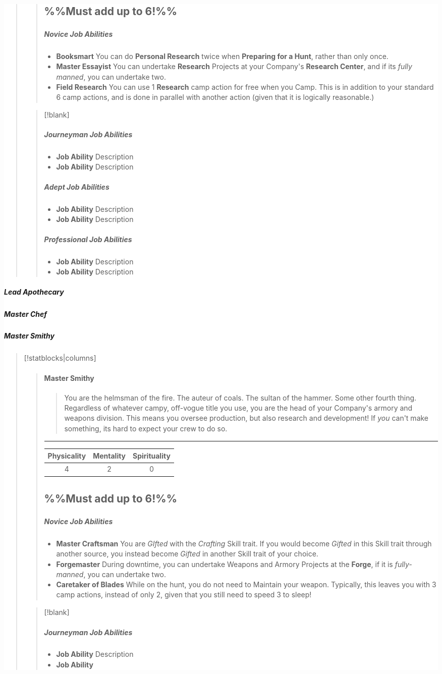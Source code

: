 >>%%Must add up to 6!%%
>> ---
>>##### Novice Job Abilities
>>- **Booksmart**
>> You can do **Personal Research** twice when **Preparing for a Hunt**, rather than only once.
>>- **Master Essayist**
>> You can undertake **Research** Projects at your Company's **Research Center**, and if its *fully manned*, you can undertake two.
>>- **Field Research**
>> You can use 1 **Research** camp action for free when you Camp. This is in addition to your standard 6 camp actions, and is done in parallel with another action (given that it is logically reasonable.)
>
>>[!blank]
>>##### Journeyman Job Abilities
>>- **Job Ability**
>>Description
>>- **Job Ability**
>>Description
>>##### Adept Job Abilities
>>- **Job Ability**
>>Description
>>- **Job Ability**
>>Description
>>##### Professional Job Abilities
>>- **Job Ability**
>>Description
>>- **Job Ability**
>>Description
##### Lead Apothecary
##### Master Chef
##### Master Smithy
> [!statblocks|columns]
> 
> 
>> #### Master Smithy
>> > You are the helmsman of the fire. The auteur of coals. The sultan of the hammer.  Some other fourth thing. Regardless of whatever campy, off-vogue title you use, you are the head of your Company's armory and weapons division. This means you oversee production, but also research and development! If *you* can't make something, its hard to expect your crew to do so. 
>> 
>> ---
>> | Physicality | Mentality | Spirituality |
>> |:-----------:|:---------:|:------------:|
>> |     4        |    2       |       0       |
>>%%Must add up to 6!%%
>> ---
>>##### Novice Job Abilities
>>- **Master Craftsman**
>> You are *GIfted* with the *Crafting* Skill trait. If you would become *Gifted* in this Skill trait through another source, you instead become *Gifted* in another Skill trait of your choice.
>>- **Forgemaster**
>> During downtime, you can undertake Weapons and Armory Projects at the **Forge**, if it is *fully-manned*, you can undertake two.
>>- **Caretaker of Blades**
>> While on the hunt, you do not need to Maintain your weapon. Typically, this leaves you with 3 camp actions, instead of only 2, given that you still need to speed 3 to sleep!
>
>>[!blank]
>>##### Journeyman Job Abilities
>>- **Job Ability**
>>Description
>>- **Job Ability**